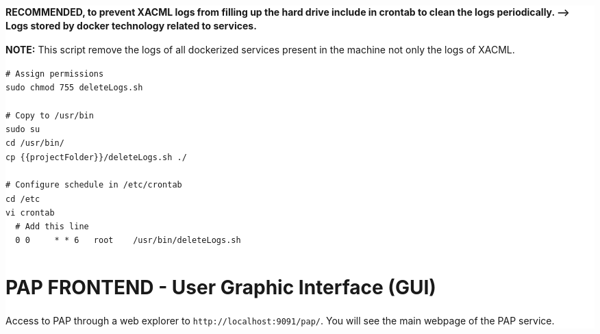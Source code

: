 **RECOMMENDED, to prevent XACML logs from filling up the hard drive include in crontab to clean the logs periodically. --> Logs stored by docker technology related to services.**

**NOTE:** This script remove the logs of all dockerized services present in the machine not only the logs of XACML.

```
# Assign permissions
sudo chmod 755 deleteLogs.sh

# Copy to /usr/bin
sudo su
cd /usr/bin/
cp {{projectFolder}}/deleteLogs.sh ./

# Configure schedule in /etc/crontab
cd /etc
vi crontab
  # Add this line
  0 0     * * 6   root    /usr/bin/deleteLogs.sh
```

# PAP FRONTEND - User Graphic Interface (GUI)

Access to PAP through a web explorer to `http://localhost:9091/pap/`. You will see the main webpage of the PAP service.